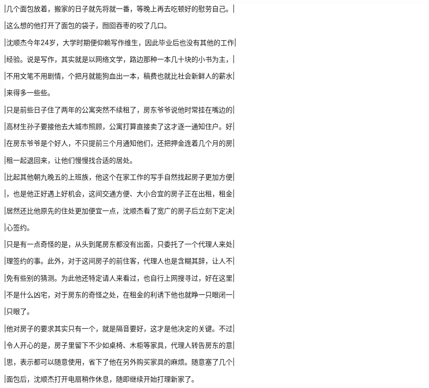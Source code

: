 |几个面包放着，搬家的日子就先将就一番，等晚上再去吃顿好的慰劳自己。|

|这么想的他打开了面包的袋子，囫囵吞枣的咬了几口。

|沈顺杰今年24岁，大学时期便仰赖写作维生，因此毕业后也没有其他的工作|

|经验。说是写作，其实就是以网络文学，路边那种一本几十块的小书为主，|

|不用文笔不用剧情，个把月就能狗血出一本，稿费也就比社会新鲜人的薪水|

|来得多一些些。

|只是前些日子住了两年的公寓突然不续租了，房东爷爷说他时常挂在嘴边的|

|高材生孙子要接他去大城市照顾，公寓打算直接卖了这才逐一通知住户。好|

|在房东爷爷是个好人，不只提前三个月通知他们，还把押金连着几个月的房|

|租一起退回来，让他们慢慢找合适的居处。

|比起其他朝九晚五的上班族，他这个在家工作的写手自然找起房子更加方便|

|，也是他正好遇上好机会，这间交通方便、大小合宜的房子正在出租，租金|

|居然还比他原先的住处更加便宜一点，沈顺杰看了宽广的房子后立刻下定决|

|心签约。

|只是有一点奇怪的是，从头到尾房东都没有出面，只委托了一个代理人来处|

|理签约的事。此外，对于这间房子的前住客，代理人也是含糊其辞，让人不|

|免有些别的猜测。为此他还特定请人来看过，也自行上网搜寻过，好在这里|

|不是什么凶宅，对于房东的奇怪之处，在租金的利诱下他也就睁一只眼闭一|

|只眼了。

|他对房子的要求其实只有一个，就是隔音要好，这才是他决定的关键。不过|

|令人开心的是，房子里留下不少如桌椅、木柜等家具，代理人转告房东的意|

|思，表示都可以随意使用，省下了他在另外购买家具的麻烦。随意塞了几个|

|面包后，沈顺杰打开电扇稍作休息，随即继续开始打理新家了。
